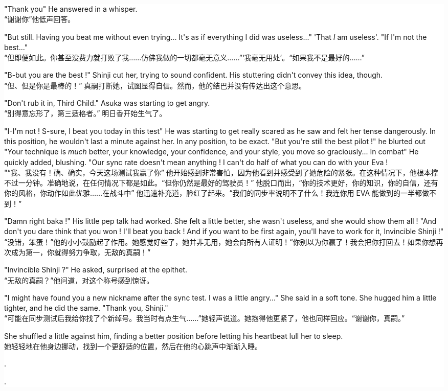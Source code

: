   
  
"Thank you" He answered in a whisper.  
“谢谢你”他低声回答。  
  
  
  
"But still. Having you beat me without even trying... It's as if everything I did was useless..." 'That _I_ am useless'. "If I'm not the best..."  
“但即便如此。你甚至没费力就打败了我……仿佛我做的一切都毫无意义……”‘我毫无用处’。“如果我不是最好的……”  
  
  
  
"B-but you are the best !" Shinji cut her, trying to sound confident. His stuttering didn't convey this idea, though.  
“但、但是你是最棒的！” 真嗣打断她，试图显得自信。然而，他的结巴并没有传达出这个意思。  
  
  
  
"Don't rub it in, Third Child." Asuka was starting to get angry.  
“别得意忘形了，第三适格者。” 明日香开始生气了。  
  
  
  
"I-I'm not ! S-sure, I beat you today in this test" He was starting to get really scared as he saw and felt her tense dangerously. In this position, he wouldn't last a minute against her. In any position, to be exact. "But you're still the best pilot !" he blurted out "Your technique is _much_ better, your knowledge, your confidence, and your style, you move so graciously... In combat" He quickly added, blushing. "Our sync rate doesn't mean anything ! I can't do half of what you can do with your Eva !  
"“我、我没有！确、确实，今天这场测试我赢了你” 他开始感到非常害怕，因为他看到并感受到了她危险的紧张。在这种情况下，他根本撑不过一分钟。准确地说，在任何情况下都是如此。“但你仍然是最好的驾驶员！” 他脱口而出，“你的技术更好，你的知识，你的自信，还有你的风格，你动作如此优雅……在战斗中” 他迅速补充道，脸红了起来。“我们的同步率说明不了什么！我连你用 EVA 能做到的一半都做不到！”  
  
  
  
"Damn right baka !" His little pep talk had worked. She felt a little better, she wasn't useless, and she would show them all ! "And don't you dare think that you won ! I'll beat you back ! And if you want to be first again, you'll have to work for it, Invincible Shinji !"  
“没错，笨蛋！”他的小小鼓励起了作用。她感觉好些了，她并非无用，她会向所有人证明！“你别以为你赢了！我会把你打回去！如果你想再次成为第一，你就得努力争取，无敌的真嗣！”  
  
  
  
"Invincible Shinji ?" He asked, surprised at the epithet.  
“无敌的真嗣？”他问道，对这个称号感到惊讶。  
  
  
  
"I might have found you a new nickname after the sync test. I was a little angry..." She said in a soft tone. She hugged him a little tighter, and he did the same. "Thank you, Shinji."  
“可能在同步测试后我给你找了个新绰号。我当时有点生气……”她轻声说道。她抱得他更紧了，他也同样回应。“谢谢你，真嗣。”  
  
  
  
She shuffled a little against him, finding a better position before letting his heartbeat lull her to sleep.  
她轻轻地在他身边挪动，找到一个更舒适的位置，然后在他的心跳声中渐渐入睡。  
  
  
  
.  
  
  
  
.  
  
  